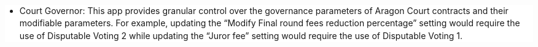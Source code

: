 - Court Governor: This app provides granular control over the governance parameters of Aragon Court contracts and their modifiable parameters. For example, updating the “Modify Final round fees reduction percentage” setting would require the use of Disputable Voting 2 while updating the “Juror fee” setting would require the use of Disputable Voting 1.
